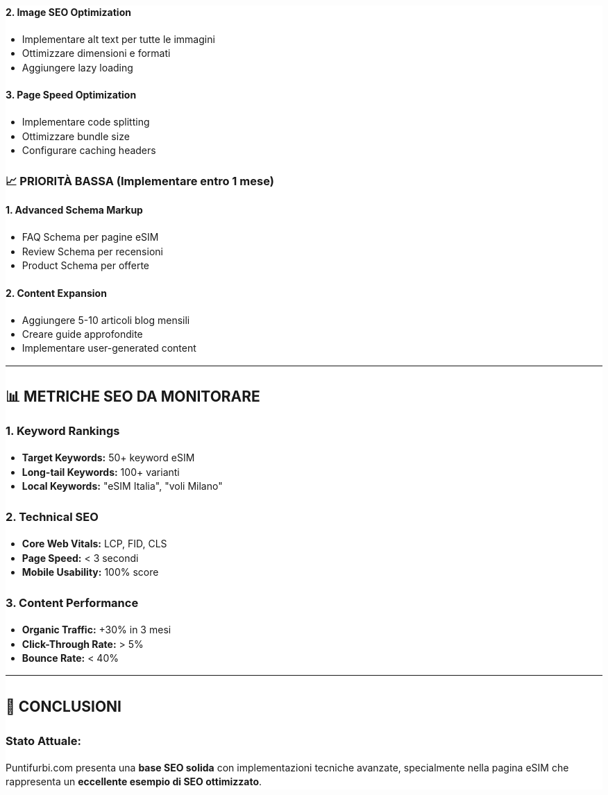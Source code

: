 #### **2. Image SEO Optimization**
- Implementare alt text per tutte le immagini
- Ottimizzare dimensioni e formati
- Aggiungere lazy loading

#### **3. Page Speed Optimization**
- Implementare code splitting
- Ottimizzare bundle size
- Configurare caching headers

### **📈 PRIORITÀ BASSA (Implementare entro 1 mese)**

#### **1. Advanced Schema Markup**
- FAQ Schema per pagine eSIM
- Review Schema per recensioni
- Product Schema per offerte

#### **2. Content Expansion**
- Aggiungere 5-10 articoli blog mensili
- Creare guide approfondite
- Implementare user-generated content

---

## 📊 **METRICHE SEO DA MONITORARE**

### **1. Keyword Rankings**
- **Target Keywords:** 50+ keyword eSIM
- **Long-tail Keywords:** 100+ varianti
- **Local Keywords:** "eSIM Italia", "voli Milano"

### **2. Technical SEO**
- **Core Web Vitals:** LCP, FID, CLS
- **Page Speed:** < 3 secondi
- **Mobile Usability:** 100% score

### **3. Content Performance**
- **Organic Traffic:** +30% in 3 mesi
- **Click-Through Rate:** > 5%
- **Bounce Rate:** < 40%

---

## 🏁 **CONCLUSIONI**

### **Stato Attuale:**
Puntifurbi.com presenta una **base SEO solida** con implementazioni tecniche avanzate, specialmente nella pagina eSIM che rappresenta un **eccellente esempio di SEO ottimizzato**.
